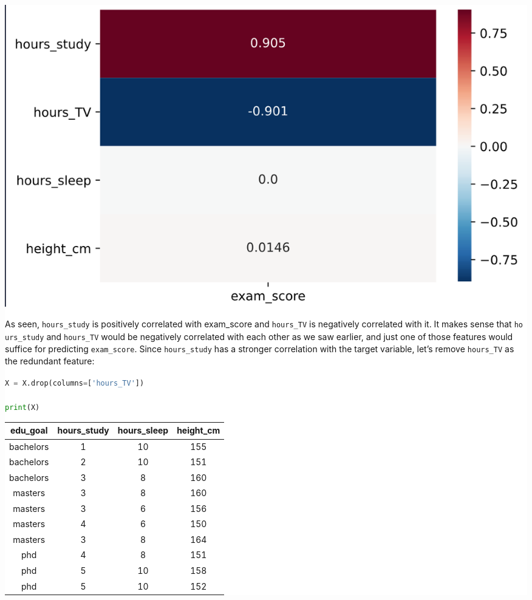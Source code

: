 ![heatmap2](./img/correlation_heatmap2.png)

As seen, `hours_study` is positively correlated with exam_score and `hours_TV` is negatively correlated with it. It makes sense that `hours_study` and `hours_TV` would be negatively correlated with each other as we saw earlier, and just one of those features would suffice for predicting `exam_score`. Since `hours_study` has a stronger correlation with the target variable, let’s remove `hours_TV` as the redundant feature:

```py
X = X.drop(columns=['hours_TV'])

print(X)
```

|  edu_goal | hours_study | hours_sleep | height_cm |
|:---------:|:-----------:|:-----------:|:---------:|
| bachelors | 1           | 10          | 155       |
| bachelors | 2           | 10          | 151       |
| bachelors | 3           | 8           | 160       |
| masters   | 3           | 8           | 160       |
| masters   | 3           | 6           | 156       |
| masters   | 4           | 6           | 150       |
| masters   | 3           | 8           | 164       |
| phd       | 4           | 8           | 151       |
| phd       | 5           | 10          | 158       |
| phd       | 5           | 10          | 152       |
